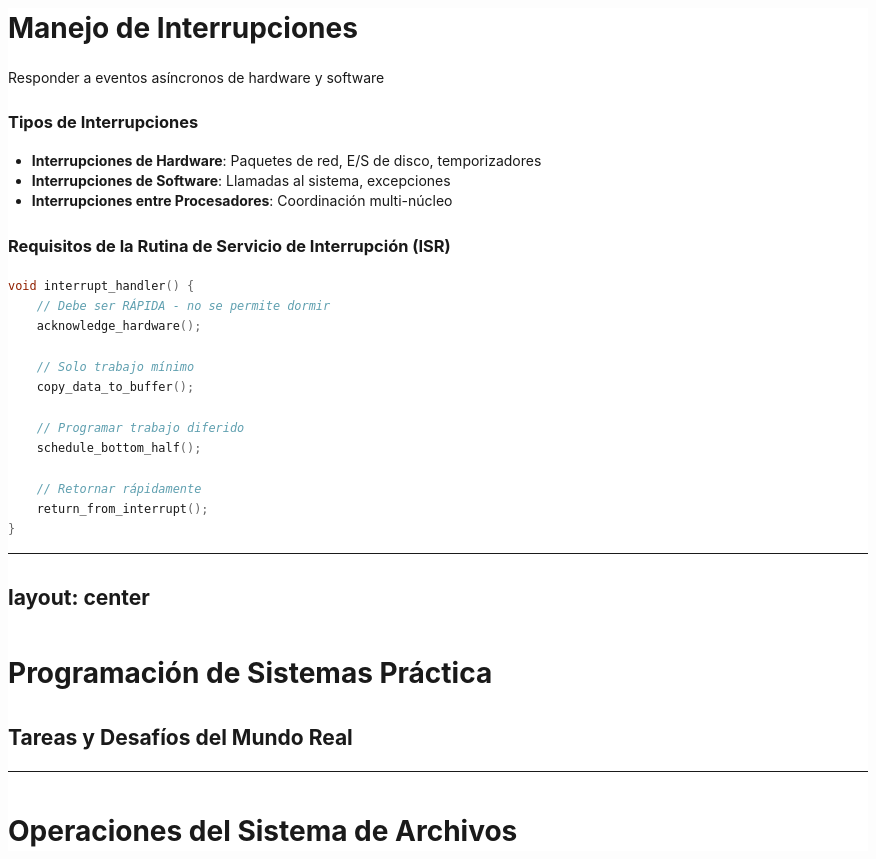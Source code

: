# Manejo de Interrupciones

<div class="text-lg mt-4">
Responder a <span v-mark.highlight.yellow>eventos asíncronos</span> de hardware y software
</div>

<v-clicks>

### Tipos de Interrupciones

- **Interrupciones de Hardware**: Paquetes de red, E/S de disco, temporizadores
- **Interrupciones de Software**: Llamadas al sistema, excepciones
- **Interrupciones entre Procesadores**: Coordinación multi-núcleo

### Requisitos de la Rutina de Servicio de Interrupción (ISR)

```c
void interrupt_handler() {
    // Debe ser RÁPIDA - no se permite dormir
    acknowledge_hardware();
    
    // Solo trabajo mínimo
    copy_data_to_buffer();
    
    // Programar trabajo diferido
    schedule_bottom_half();
    
    // Retornar rápidamente
    return_from_interrupt();
}
```

</v-clicks>

---
layout: center
---

# Programación de Sistemas Práctica

## Tareas y Desafíos del Mundo Real

---

# Operaciones del Sistema de Archivos

<div class="grid grid-cols-2 gap-6">

<div>
